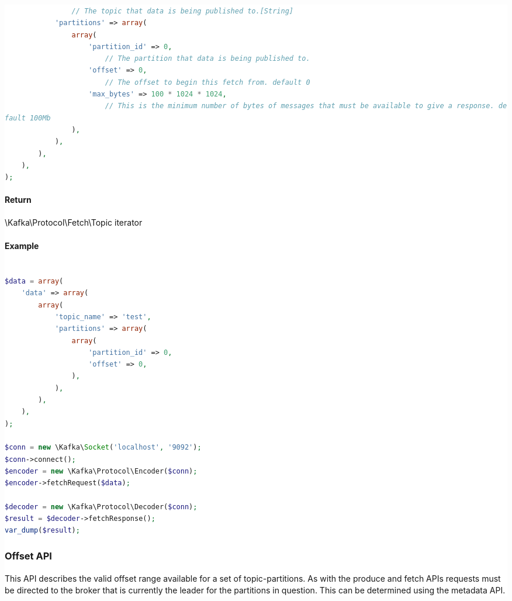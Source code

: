 ``` php
                // The topic that data is being published to.[String]
            'partitions' => array(
                array(
                    'partition_id' => 0,
                        // The partition that data is being published to.
                    'offset' => 0,
                        // The offset to begin this fetch from. default 0
                    'max_bytes' => 100 * 1024 * 1024,
                        // This is the minimum number of bytes of messages that must be available to give a response. default 100Mb
                ),
            ),
        ),
    ),
);
```

#### Return

\Kafka\Protocol\Fetch\Topic iterator

#### Example
``` php

$data = array(
    'data' => array(
        array(
            'topic_name' => 'test',
            'partitions' => array(
                array(
                    'partition_id' => 0,
                    'offset' => 0, 
                ),
            ),
        ),
    ),
);

$conn = new \Kafka\Socket('localhost', '9092');
$conn->connect();
$encoder = new \Kafka\Protocol\Encoder($conn);
$encoder->fetchRequest($data);

$decoder = new \Kafka\Protocol\Decoder($conn);
$result = $decoder->fetchResponse();
var_dump($result);

```
### Offset API

This API describes the valid offset range available for a set of topic-partitions. As with the produce and fetch APIs requests must be directed to the broker that is currently the leader for the partitions in question. This can be determined using the metadata API.
